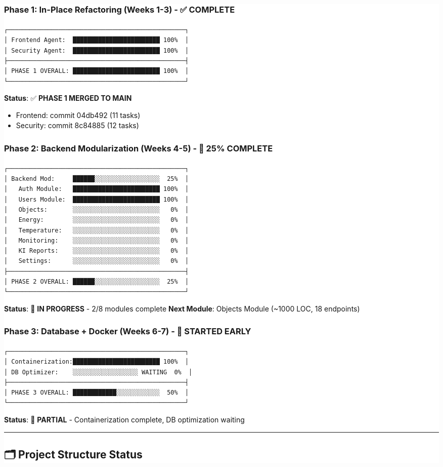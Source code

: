 ### Phase 1: In-Place Refactoring (Weeks 1-3) - ✅ COMPLETE

```
┌─────────────────────────────────────────────────┐
│ Frontend Agent:  ████████████████████████ 100%  │
│ Security Agent:  ████████████████████████ 100%  │
├─────────────────────────────────────────────────┤
│ PHASE 1 OVERALL: ████████████████████████ 100%  │
└─────────────────────────────────────────────────┘
```

**Status**: ✅ **PHASE 1 MERGED TO MAIN**
- Frontend: commit 04db492 (11 tasks)
- Security: commit 8c84885 (12 tasks)

### Phase 2: Backend Modularization (Weeks 4-5) - 🔄 25% COMPLETE

```
┌─────────────────────────────────────────────────┐
│ Backend Mod:     ██████░░░░░░░░░░░░░░░░░░  25%  │
│   Auth Module:   ████████████████████████ 100%  │
│   Users Module:  ████████████████████████ 100%  │
│   Objects:       ░░░░░░░░░░░░░░░░░░░░░░░░   0%  │
│   Energy:        ░░░░░░░░░░░░░░░░░░░░░░░░   0%  │
│   Temperature:   ░░░░░░░░░░░░░░░░░░░░░░░░   0%  │
│   Monitoring:    ░░░░░░░░░░░░░░░░░░░░░░░░   0%  │
│   KI Reports:    ░░░░░░░░░░░░░░░░░░░░░░░░   0%  │
│   Settings:      ░░░░░░░░░░░░░░░░░░░░░░░░   0%  │
├─────────────────────────────────────────────────┤
│ PHASE 2 OVERALL: ██████░░░░░░░░░░░░░░░░░░  25%  │
└─────────────────────────────────────────────────┘
```

**Status**: 🔄 **IN PROGRESS** - 2/8 modules complete
**Next Module**: Objects Module (~1000 LOC, 18 endpoints)

### Phase 3: Database + Docker (Weeks 6-7) - 🚀 STARTED EARLY

```
┌─────────────────────────────────────────────────┐
│ Containerization:████████████████████████ 100%  │
│ DB Optimizer:    ░░░░░░░░░░░░░░░░░░ WAITING  0%  │
├─────────────────────────────────────────────────┤
│ PHASE 3 OVERALL: ████████████░░░░░░░░░░░░  50%  │
└─────────────────────────────────────────────────┘
```

**Status**: 🔄 **PARTIAL** - Containerization complete, DB optimization waiting

---

## 🗂️ Project Structure Status
